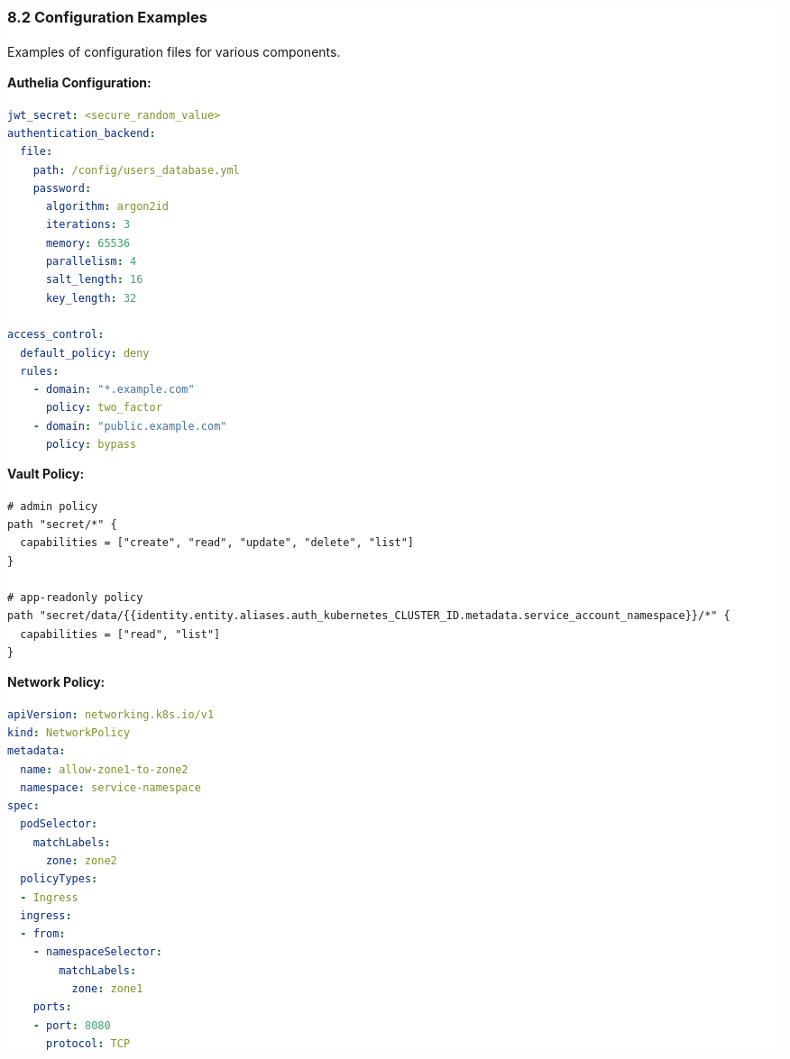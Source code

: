 ### 8.2 Configuration Examples

Examples of configuration files for various components.

**Authelia Configuration:**
```yaml
jwt_secret: <secure_random_value>
authentication_backend:
  file:
    path: /config/users_database.yml
    password:
      algorithm: argon2id
      iterations: 3
      memory: 65536
      parallelism: 4
      salt_length: 16
      key_length: 32

access_control:
  default_policy: deny
  rules:
    - domain: "*.example.com"
      policy: two_factor
    - domain: "public.example.com"
      policy: bypass
```

**Vault Policy:**
```hcl
# admin policy
path "secret/*" {
  capabilities = ["create", "read", "update", "delete", "list"]
}

# app-readonly policy
path "secret/data/{{identity.entity.aliases.auth_kubernetes_CLUSTER_ID.metadata.service_account_namespace}}/*" {
  capabilities = ["read", "list"]
}
```

**Network Policy:**
```yaml
apiVersion: networking.k8s.io/v1
kind: NetworkPolicy
metadata:
  name: allow-zone1-to-zone2
  namespace: service-namespace
spec:
  podSelector:
    matchLabels:
      zone: zone2
  policyTypes:
  - Ingress
  ingress:
  - from:
    - namespaceSelector:
        matchLabels:
          zone: zone1
    ports:
    - port: 8080
      protocol: TCP
```
